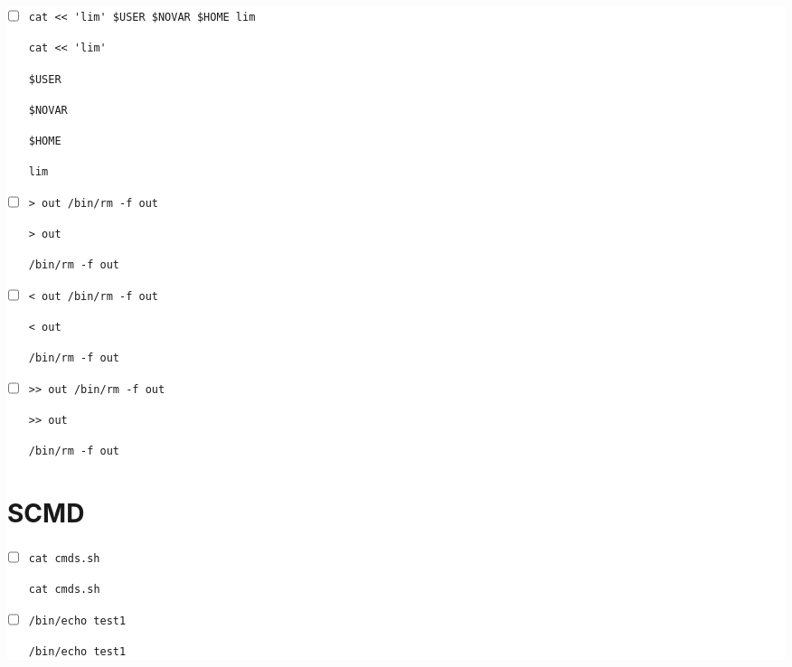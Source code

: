 - [ ] `cat << 'lim' $USER $NOVAR $HOME lim`
    ```
    cat << 'lim'
    ```
    ```
    $USER
    ```
    ```
    $NOVAR
    ```
    ```
    $HOME
    ```
    ```
    lim
    ```

- [ ] `> out /bin/rm -f out`
    ```
    > out
    ```
    ```
    /bin/rm -f out
    ```

- [ ] `< out /bin/rm -f out`
    ```
    < out
    ```
    ```
    /bin/rm -f out
    ```

- [ ] `>> out /bin/rm -f out`
    ```
    >> out
    ```
    ```
    /bin/rm -f out
    ```

# SCMD

- [ ] `cat cmds.sh`
    ```
    cat cmds.sh
    ```

- [ ] `/bin/echo test1`
    ```
    /bin/echo test1
    ```
